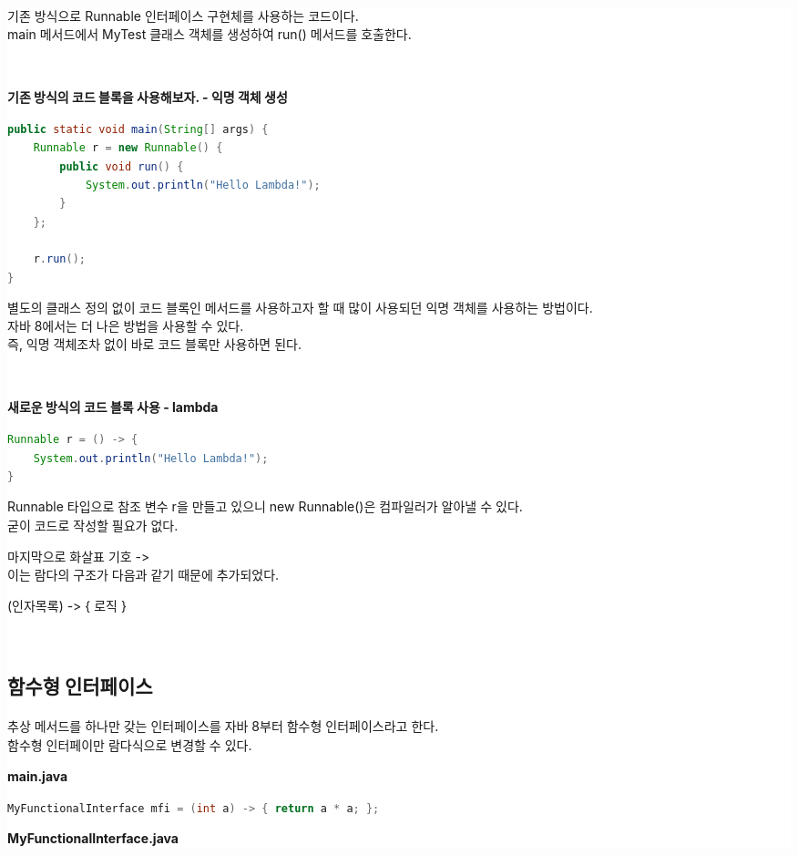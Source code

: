 기존 방식으로 Runnable 인터페이스 구현체를 사용하는 코드이다.   
main 메서드에서 MyTest 클래스 객체를 생성하여 run() 메서드를 호출한다.    

<br/>          

**기존 방식의 코드 블록을 사용해보자. - 익명 객체 생성**    

  
```java    
public static void main(String[] args) {
    Runnable r = new Runnable() {
        public void run() {
            System.out.println("Hello Lambda!");
        }   
    };
    
    r.run();
}
```     
 

별도의 클래스 정의 없이 코드 블록인 메서드를 사용하고자 할 때 많이 사용되던 익명 객체를 사용하는 방법이다.    
자바 8에서는 더 나은 방법을 사용할 수 있다.   
즉, 익명 객체조차 없이 바로 코드 블록만 사용하면 된다.   

<br/>       

**새로운 방식의 코드 블록 사용 - lambda**       
   
```java     
Runnable r = () -> {   
    System.out.println("Hello Lambda!");    
}  
```   

Runnable 타입으로 참조 변수 r을 만들고 있으니 new Runnable()은 컴파일러가 알아낼 수 있다.   
굳이 코드로 작성할 필요가 없다.     

마지막으로 화살표 기호 ->   
이는 람다의 구조가 다음과 같기 때문에 추가되었다.   

(인자목록) -> { 로직 }   

<br/>      


## 함수형 인터페이스    
추상 메서드를 하나만 갖는 인터페이스를 자바 8부터 함수형 인터페이스라고 한다.   
함수형 인터페이만 람다식으로 변경할 수 있다.   


**main.java**      

```java  
MyFunctionalInterface mfi = (int a) -> { return a * a; };
```    



**MyFunctionalInterface.java**          
